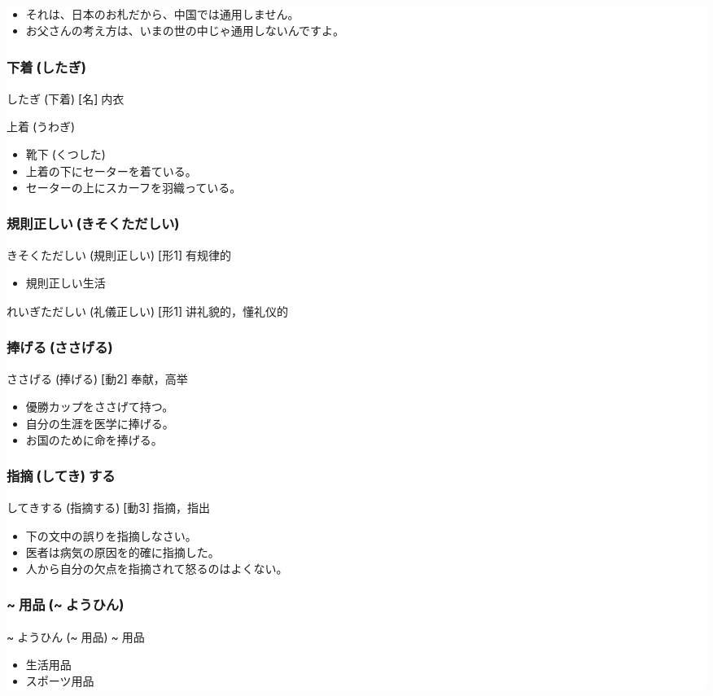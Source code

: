 * それは、日本のお札だから、中国では通用しません。
* お父さんの考え方は、いまの世の中じゃ通用しないんですよ。

### 下着 (したぎ)
したぎ (下着) [名] 内衣

上着 (うわぎ)

* 靴下 (くつした)
* 上着の下にセーターを着ている。
* セーターの上にスカーフを羽織っている。

### 規則正しい (きそくただしい)
きそくただしい (規則正しい) [形1] 有规律的

* 規則正しい生活

れいぎただしい (礼儀正しい) [形1] 讲礼貌的，懂礼仪的

### 捧げる (ささげる)
ささげる (捧げる) [動2] 奉献，高举

* 優勝カップをささげて持つ。
* 自分の生涯を医学に捧げる。
* お国のために命を捧げる。

### 指摘 (してき) する
してきする (指摘する) [動3] 指摘，指出

* 下の文中の誤りを指摘しなさい。
* 医者は病気の原因を的確に指摘した。
* 人から自分の欠点を指摘されて怒るのはよくない。

### ~ 用品 (~ ようひん)
~ ようひん (~ 用品) ~ 用品

* 生活用品
* スポーツ用品
